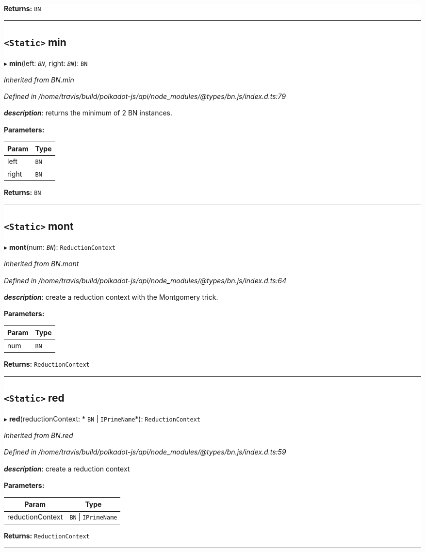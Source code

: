 **Returns:** `BN`

___
<a id="min"></a>

## `<Static>` min

▸ **min**(left: *`BN`*, right: *`BN`*): `BN`

*Inherited from BN.min*

*Defined in /home/travis/build/polkadot-js/api/node_modules/@types/bn.js/index.d.ts:79*

*__description__*: returns the minimum of 2 BN instances.

**Parameters:**

| Param | Type |
| ------ | ------ |
| left | `BN` |
| right | `BN` |

**Returns:** `BN`

___
<a id="mont"></a>

## `<Static>` mont

▸ **mont**(num: *`BN`*): `ReductionContext`

*Inherited from BN.mont*

*Defined in /home/travis/build/polkadot-js/api/node_modules/@types/bn.js/index.d.ts:64*

*__description__*: create a reduction context with the Montgomery trick.

**Parameters:**

| Param | Type |
| ------ | ------ |
| num | `BN` |

**Returns:** `ReductionContext`

___
<a id="red"></a>

## `<Static>` red

▸ **red**(reductionContext: * `BN` &#124; `IPrimeName`*): `ReductionContext`

*Inherited from BN.red*

*Defined in /home/travis/build/polkadot-js/api/node_modules/@types/bn.js/index.d.ts:59*

*__description__*: create a reduction context

**Parameters:**

| Param | Type |
| ------ | ------ |
| reductionContext |  `BN` &#124; `IPrimeName`|

**Returns:** `ReductionContext`

___

